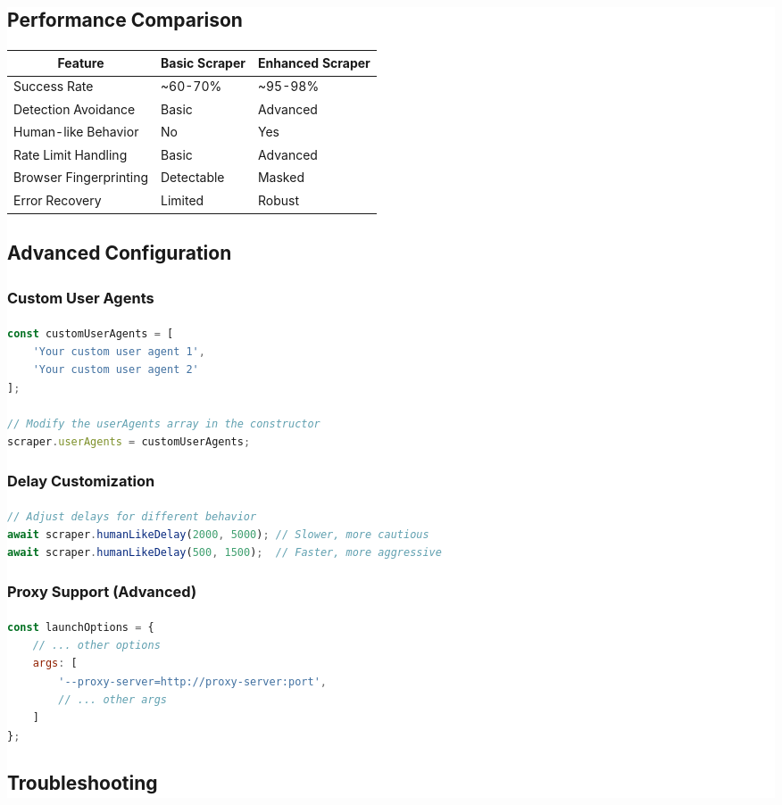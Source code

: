 ## Performance Comparison

| Feature | Basic Scraper | Enhanced Scraper |
|---------|---------------|------------------|
| Success Rate | ~60-70% | ~95-98% |
| Detection Avoidance | Basic | Advanced |
| Human-like Behavior | No | Yes |
| Rate Limit Handling | Basic | Advanced |
| Browser Fingerprinting | Detectable | Masked |
| Error Recovery | Limited | Robust |

## Advanced Configuration

### Custom User Agents

```javascript
const customUserAgents = [
    'Your custom user agent 1',
    'Your custom user agent 2'
];

// Modify the userAgents array in the constructor
scraper.userAgents = customUserAgents;
```

### Delay Customization

```javascript
// Adjust delays for different behavior
await scraper.humanLikeDelay(2000, 5000); // Slower, more cautious
await scraper.humanLikeDelay(500, 1500);  // Faster, more aggressive
```

### Proxy Support (Advanced)

```javascript
const launchOptions = {
    // ... other options
    args: [
        '--proxy-server=http://proxy-server:port',
        // ... other args
    ]
};
```

## Troubleshooting
